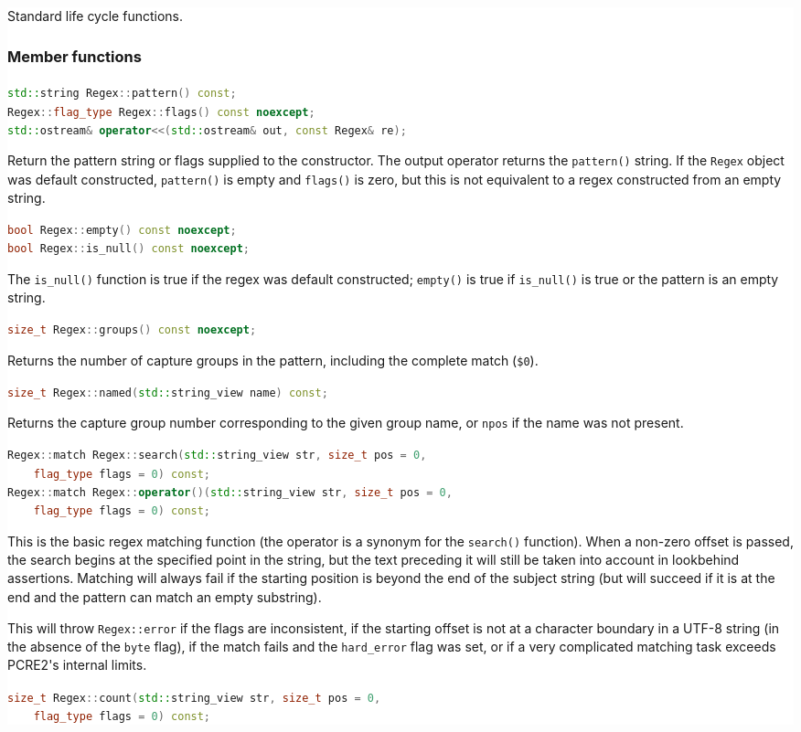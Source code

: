 Standard life cycle functions.

### Member functions

```c++
std::string Regex::pattern() const;
Regex::flag_type Regex::flags() const noexcept;
std::ostream& operator<<(std::ostream& out, const Regex& re);
```

Return the pattern string or flags supplied to the constructor. The output
operator returns the `pattern()` string. If the `Regex` object was default
constructed, `pattern()` is empty and `flags()` is zero, but this is not
equivalent to a regex constructed from an empty string.

```c++
bool Regex::empty() const noexcept;
bool Regex::is_null() const noexcept;
```

The `is_null()` function is true if the regex was default constructed;
`empty()` is true if `is_null()` is true or the pattern is an empty string.

```c++
size_t Regex::groups() const noexcept;
```

Returns the number of capture groups in the pattern, including the complete
match (`$0`).

```c++
size_t Regex::named(std::string_view name) const;
```

Returns the capture group number corresponding to the given group name, or
`npos` if the name was not present.

```c++
Regex::match Regex::search(std::string_view str, size_t pos = 0,
    flag_type flags = 0) const;
Regex::match Regex::operator()(std::string_view str, size_t pos = 0,
    flag_type flags = 0) const;
```

This is the basic regex matching function (the operator is a synonym for the
`search()` function). When a non-zero offset is passed, the search begins at
the specified point in the string, but the text preceding it will still be
taken into account in lookbehind assertions. Matching will always fail if the
starting position is beyond the end of the subject string (but will succeed
if it is at the end and the pattern can match an empty substring).

This will throw `Regex::error` if the flags are inconsistent, if the starting
offset is not at a character boundary in a UTF-8 string (in the absence of
the `byte` flag), if the match fails and the `hard_error` flag was set, or if
a very complicated matching task exceeds PCRE2's internal limits.

```c++
size_t Regex::count(std::string_view str, size_t pos = 0,
    flag_type flags = 0) const;
```
